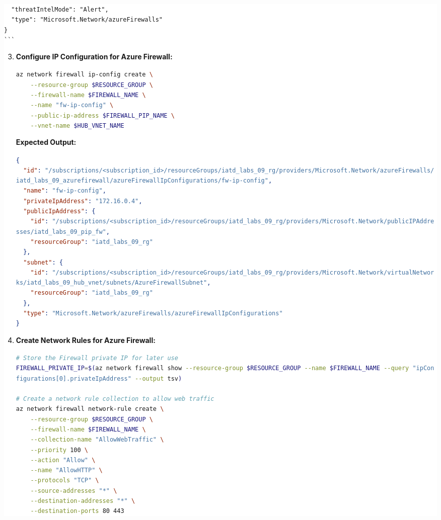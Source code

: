       "threatIntelMode": "Alert",
      "type": "Microsoft.Network/azureFirewalls"
    }
    ```

3.  **Configure IP Configuration for Azure Firewall:**

    ```bash
    az network firewall ip-config create \
        --resource-group $RESOURCE_GROUP \
        --firewall-name $FIREWALL_NAME \
        --name "fw-ip-config" \
        --public-ip-address $FIREWALL_PIP_NAME \
        --vnet-name $HUB_VNET_NAME
    ```

    **Expected Output:**
    ```json
    {
      "id": "/subscriptions/<subscription_id>/resourceGroups/iatd_labs_09_rg/providers/Microsoft.Network/azureFirewalls/iatd_labs_09_azurefirewall/azureFirewallIpConfigurations/fw-ip-config",
      "name": "fw-ip-config",
      "privateIpAddress": "172.16.0.4",
      "publicIpAddress": {
        "id": "/subscriptions/<subscription_id>/resourceGroups/iatd_labs_09_rg/providers/Microsoft.Network/publicIPAddresses/iatd_labs_09_pip_fw",
        "resourceGroup": "iatd_labs_09_rg"
      },
      "subnet": {
        "id": "/subscriptions/<subscription_id>/resourceGroups/iatd_labs_09_rg/providers/Microsoft.Network/virtualNetworks/iatd_labs_09_hub_vnet/subnets/AzureFirewallSubnet",
        "resourceGroup": "iatd_labs_09_rg"
      },
      "type": "Microsoft.Network/azureFirewalls/azureFirewallIpConfigurations"
    }
    ```

4.  **Create Network Rules for Azure Firewall:**

    ```bash
    # Store the Firewall private IP for later use
    FIREWALL_PRIVATE_IP=$(az network firewall show --resource-group $RESOURCE_GROUP --name $FIREWALL_NAME --query "ipConfigurations[0].privateIpAddress" --output tsv)

    # Create a network rule collection to allow web traffic
    az network firewall network-rule create \
        --resource-group $RESOURCE_GROUP \
        --firewall-name $FIREWALL_NAME \
        --collection-name "AllowWebTraffic" \
        --priority 100 \
        --action "Allow" \
        --name "AllowHTTP" \
        --protocols "TCP" \
        --source-addresses "*" \
        --destination-addresses "*" \
        --destination-ports 80 443
    ```
